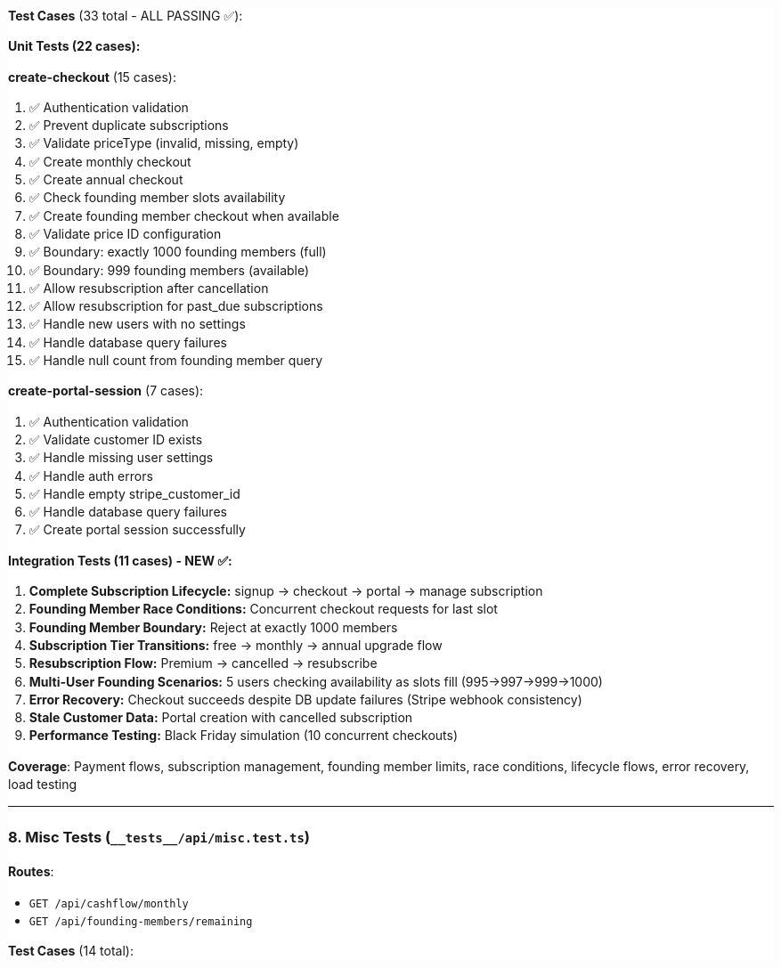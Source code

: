 **Test Cases** (33 total - ALL PASSING ✅):

**Unit Tests (22 cases):**

**create-checkout** (15 cases):
1. ✅ Authentication validation
2. ✅ Prevent duplicate subscriptions
3. ✅ Validate priceType (invalid, missing, empty)
4. ✅ Create monthly checkout
5. ✅ Create annual checkout
6. ✅ Check founding member slots availability
7. ✅ Create founding member checkout when available
8. ✅ Validate price ID configuration
9. ✅ Boundary: exactly 1000 founding members (full)
10. ✅ Boundary: 999 founding members (available)
11. ✅ Allow resubscription after cancellation
12. ✅ Allow resubscription for past_due subscriptions
13. ✅ Handle new users with no settings
14. ✅ Handle database query failures
15. ✅ Handle null count from founding member query

**create-portal-session** (7 cases):
1. ✅ Authentication validation
2. ✅ Validate customer ID exists
3. ✅ Handle missing user settings
4. ✅ Handle auth errors
5. ✅ Handle empty stripe_customer_id
6. ✅ Handle database query failures
7. ✅ Create portal session successfully

**Integration Tests (11 cases) - NEW ✅:**
1. **Complete Subscription Lifecycle:** signup → checkout → portal → manage subscription
2. **Founding Member Race Conditions:** Concurrent checkout requests for last slot
3. **Founding Member Boundary:** Reject at exactly 1000 members
4. **Subscription Tier Transitions:** free → monthly → annual upgrade flow
5. **Resubscription Flow:** Premium → cancelled → resubscribe
6. **Multi-User Founding Scenarios:** 5 users checking availability as slots fill (995→997→999→1000)
7. **Error Recovery:** Checkout succeeds despite DB update failures (Stripe webhook consistency)
8. **Stale Customer Data:** Portal creation with cancelled subscription
9. **Performance Testing:** Black Friday simulation (10 concurrent checkouts)

**Coverage**: Payment flows, subscription management, founding member limits, race conditions, lifecycle flows, error recovery, load testing

---

### 8. Misc Tests (`__tests__/api/misc.test.ts`)
**Routes**:
- `GET /api/cashflow/monthly`
- `GET /api/founding-members/remaining`

**Test Cases** (14 total):
